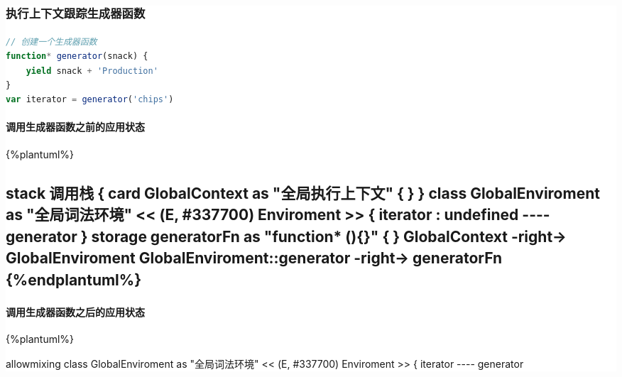 ### 执行上下文跟踪生成器函数
```JavaScript
// 创建一个生成器函数
function* generator(snack) {
	yield snack + 'Production'
}
var iterator = generator('chips')
```
#### 调用生成器函数之前的应用状态
>
{%plantuml%}
<style>
class {
	lineStyle dotted
	backgroundColor lightGreen
}
card {
	backgroundColor yellowGreen
	fontColor #fff
	fontSize 12
	lineColor transparent
}
</style>
stack 调用栈 {
	card GlobalContext as "全局执行上下文" {
	}
}
class GlobalEnviroment as "全局词法环境" << (E, #337700) Enviroment >>  {
	iterator : undefined
	----
	generator
}
storage generatorFn as "function* (){}" {
}
GlobalContext -right-> GlobalEnviroment
GlobalEnviroment::generator -right-> generatorFn
{%endplantuml%}
---
#### 调用生成器函数之后的应用状态
>
{%plantuml%}
<style>
class {
	backgroundColor lightgreen
	lineStyle dotted
}
card {
	backgroundColor yellowGreen
	fontColor #fff
	fontSize 12
	lineColor transparent
}
agent {
	backgroundColor #699
	fontColor #fff
}
</style>
allowmixing
class GlobalEnviroment as "全局词法环境" << (E, #337700) Enviroment >>  {
	iterator
	----
	generator